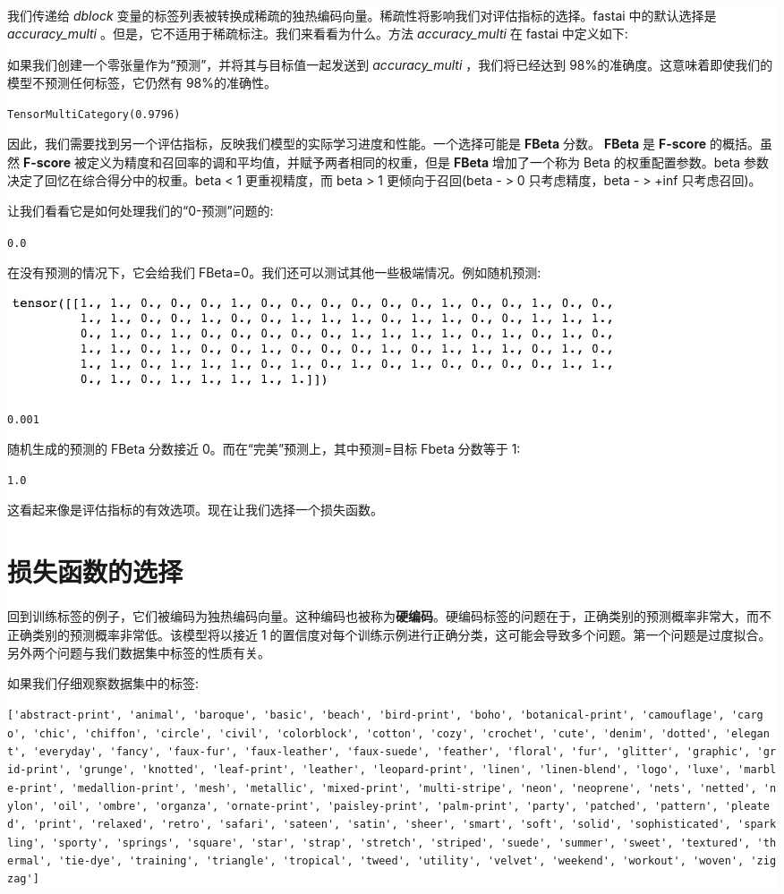 我们传递给 *dblock* 变量的标签列表被转换成稀疏的独热编码向量。稀疏性将影响我们对评估指标的选择。fastai 中的默认选择是 *accuracy_multi* 。但是，它不适用于稀疏标注。我们来看看为什么。方法 *accuracy_multi* 在 fastai 中定义如下:

如果我们创建一个零张量作为“预测”，并将其与目标值一起发送到 *accuracy_multi* ，我们将已经达到 98%的准确度。这意味着即使我们的模型不预测任何标签，它仍然有 98%的准确性。

```
TensorMultiCategory(0.9796)
```

因此，我们需要找到另一个评估指标，反映我们模型的实际学习进度和性能。一个选择可能是 **FBeta** 分数。 **FBeta** 是 **F-score** 的概括。虽然 **F-score** 被定义为精度和召回率的调和平均值，并赋予两者相同的权重，但是 **FBeta** 增加了一个称为 Beta 的权重配置参数。beta 参数决定了回忆在综合得分中的权重。beta < 1 更重视精度，而 beta > 1 更倾向于召回(beta - > 0 只考虑精度，beta - > +inf 只考虑召回)。

让我们看看它是如何处理我们的“0-预测”问题的:

```
0.0
```

在没有预测的情况下，它会给我们 FBeta=0。我们还可以测试其他一些极端情况。例如随机预测:

![](img/d0496a8808ad8301c6855846a0656945.png)

```
0.001
```

随机生成的预测的 FBeta 分数接近 0。而在“完美”预测上，其中预测=目标 Fbeta 分数等于 1:

```
1.0
```

这看起来像是评估指标的有效选项。现在让我们选择一个损失函数。

# 损失函数的选择

回到训练标签的例子，它们被编码为独热编码向量。这种编码也被称为**硬编码**。硬编码标签的问题在于，正确类别的预测概率非常大，而不正确类别的预测概率非常低。该模型将以接近 1 的置信度对每个训练示例进行正确分类，这可能会导致多个问题。第一个问题是过度拟合。另外两个问题与我们数据集中标签的性质有关。

如果我们仔细观察数据集中的标签:

```
['abstract-print', 'animal', 'baroque', 'basic', 'beach', 'bird-print', 'boho', 'botanical-print', 'camouflage', 'cargo', 'chic', 'chiffon', 'circle', 'civil', 'colorblock', 'cotton', 'cozy', 'crochet', 'cute', 'denim', 'dotted', 'elegant', 'everyday', 'fancy', 'faux-fur', 'faux-leather', 'faux-suede', 'feather', 'floral', 'fur', 'glitter', 'graphic', 'grid-print', 'grunge', 'knotted', 'leaf-print', 'leather', 'leopard-print', 'linen', 'linen-blend', 'logo', 'luxe', 'marble-print', 'medallion-print', 'mesh', 'metallic', 'mixed-print', 'multi-stripe', 'neon', 'neoprene', 'nets', 'netted', 'nylon', 'oil', 'ombre', 'organza', 'ornate-print', 'paisley-print', 'palm-print', 'party', 'patched', 'pattern', 'pleated', 'print', 'relaxed', 'retro', 'safari', 'sateen', 'satin', 'sheer', 'smart', 'soft', 'solid', 'sophisticated', 'sparkling', 'sporty', 'springs', 'square', 'star', 'strap', 'stretch', 'striped', 'suede', 'summer', 'sweet', 'textured', 'thermal', 'tie-dye', 'training', 'triangle', 'tropical', 'tweed', 'utility', 'velvet', 'weekend', 'workout', 'woven', 'zigzag']
```

